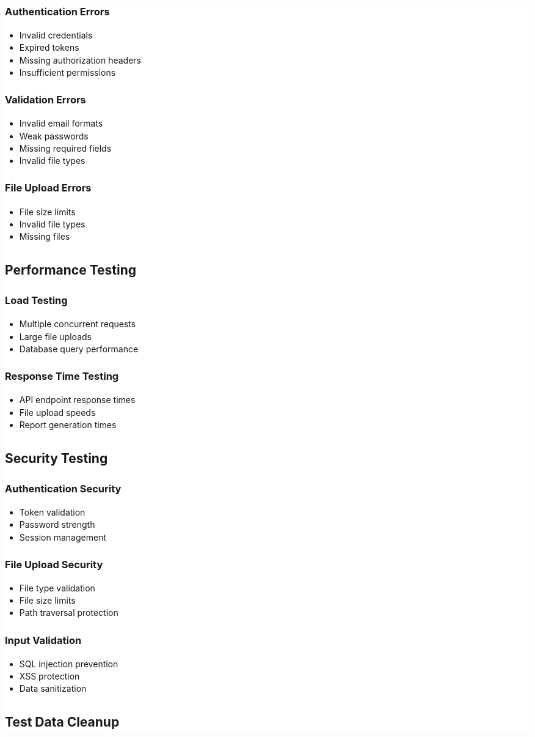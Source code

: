 ### Authentication Errors
- Invalid credentials
- Expired tokens
- Missing authorization headers
- Insufficient permissions

### Validation Errors
- Invalid email formats
- Weak passwords
- Missing required fields
- Invalid file types

### File Upload Errors
- File size limits
- Invalid file types
- Missing files

## Performance Testing

### Load Testing
- Multiple concurrent requests
- Large file uploads
- Database query performance

### Response Time Testing
- API endpoint response times
- File upload speeds
- Report generation times

## Security Testing

### Authentication Security
- Token validation
- Password strength
- Session management

### File Upload Security
- File type validation
- File size limits
- Path traversal protection

### Input Validation
- SQL injection prevention
- XSS protection
- Data sanitization

## Test Data Cleanup
